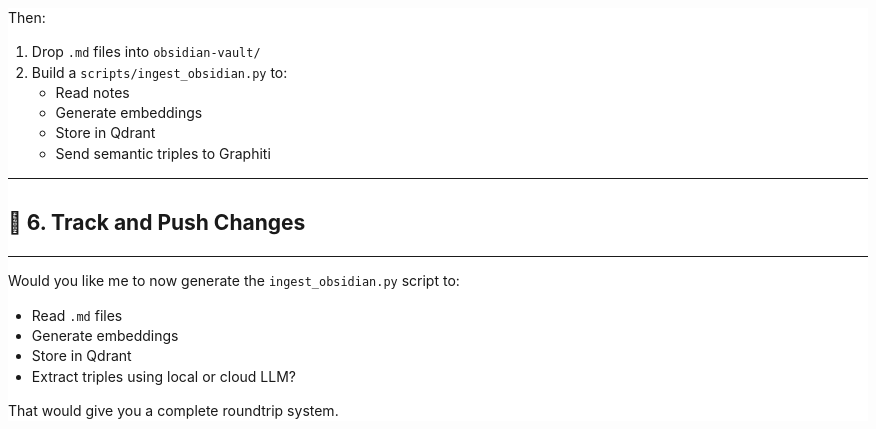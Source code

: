 Then:

1. Drop `.md` files into `obsidian-vault/`
2. Build a `scripts/ingest_obsidian.py` to:
	- Read notes
	- Generate embeddings
	- Store in Qdrant
	- Send semantic triples to Graphiti

---

## 🔄 6. Track and Push Changes

---

Would you like me to now generate the `ingest_obsidian.py` script to:

- Read `.md` files
- Generate embeddings
- Store in Qdrant
- Extract triples using local or cloud LLM?

That would give you a complete roundtrip system.
